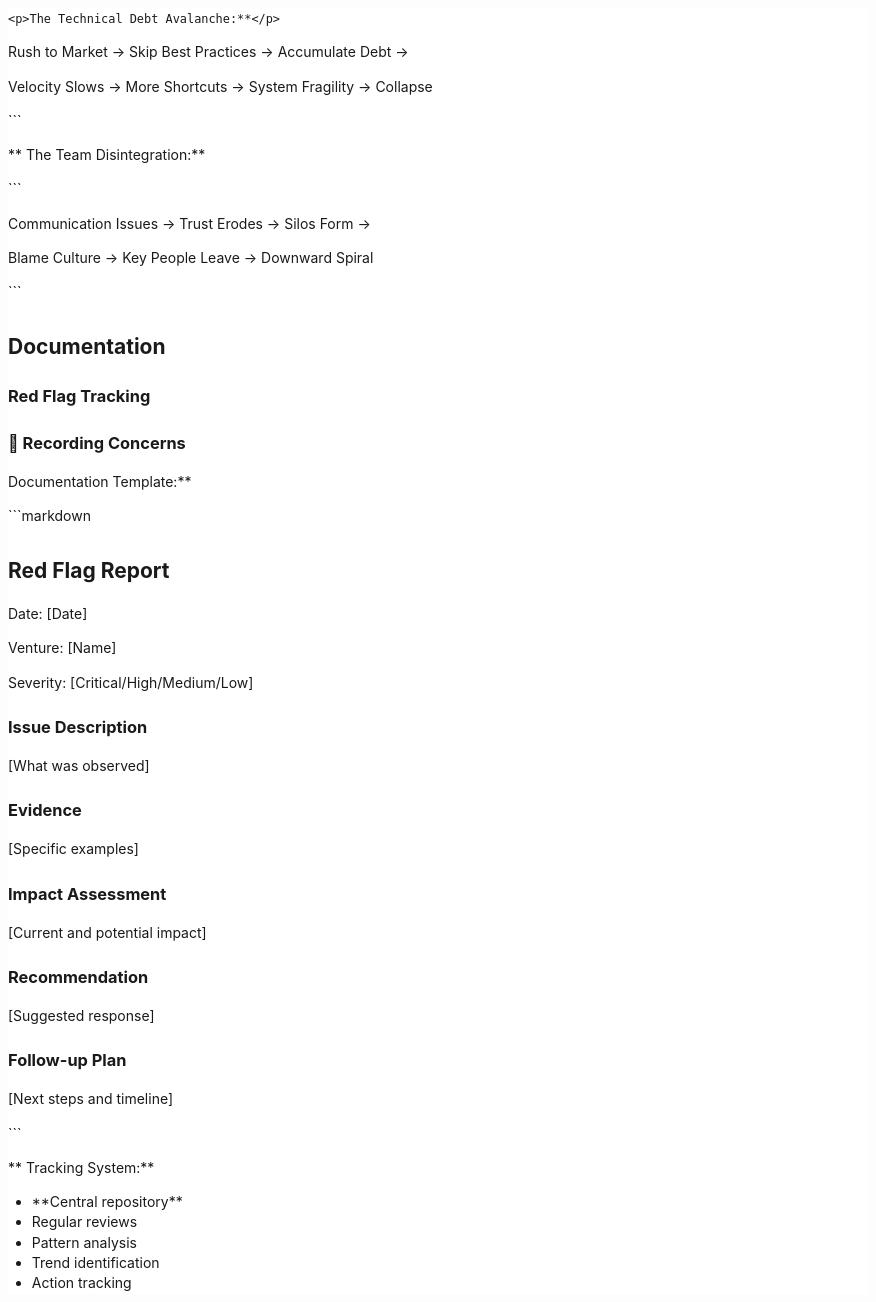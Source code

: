 ```
<p>The Technical Debt Avalanche:**</p>
```
<p>Rush to Market → Skip Best Practices → Accumulate Debt →</p>
<p>Velocity Slows → More Shortcuts → System Fragility → Collapse</p>
```

<p>** The Team Disintegration:**</p>
```
<p>Communication Issues → Trust Erodes → Silos Form →</p>
<p>Blame Culture → Key People Leave → Downward Spiral</p>
```

</div>

## Documentation

### Red Flag Tracking

<div class="arena-card">

<h3>📝 Recording Concerns</h3>


<p>Documentation Template:**</p>
```markdown

<h2>Red Flag Report</h2>
<p>Date: [Date]</p>
<p>Venture: [Name]</p>
<p>Severity: [Critical/High/Medium/Low]</p>

<h3>Issue Description</h3>
<p>[What was observed]</p>

<h3>Evidence</h3>
<p>[Specific examples]</p>

<h3>Impact Assessment</h3>
<p>[Current and potential impact]</p>

<h3>Recommendation</h3>
<p>[Suggested response]</p>

<h3>Follow-up Plan</h3>
<p>[Next steps and timeline]</p>
```

<p>** Tracking System:**</p>
<ul>
<li>**Central repository**</li>
<li>Regular reviews</li>
<li>Pattern analysis</li>
<li>Trend identification</li>
<li>Action tracking</li>

